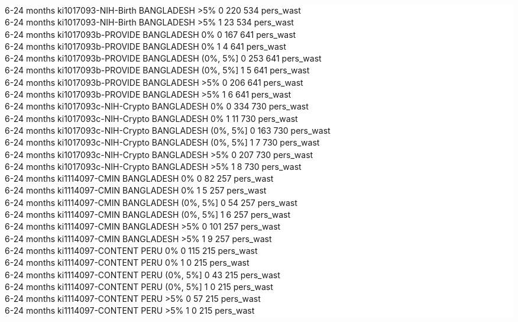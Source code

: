 6-24 months   ki1017093-NIH-Birth     BANGLADESH                     >5%                 0      220   534  pers_wast        
6-24 months   ki1017093-NIH-Birth     BANGLADESH                     >5%                 1       23   534  pers_wast        
6-24 months   ki1017093b-PROVIDE      BANGLADESH                     0%                  0      167   641  pers_wast        
6-24 months   ki1017093b-PROVIDE      BANGLADESH                     0%                  1        4   641  pers_wast        
6-24 months   ki1017093b-PROVIDE      BANGLADESH                     (0%, 5%]            0      253   641  pers_wast        
6-24 months   ki1017093b-PROVIDE      BANGLADESH                     (0%, 5%]            1        5   641  pers_wast        
6-24 months   ki1017093b-PROVIDE      BANGLADESH                     >5%                 0      206   641  pers_wast        
6-24 months   ki1017093b-PROVIDE      BANGLADESH                     >5%                 1        6   641  pers_wast        
6-24 months   ki1017093c-NIH-Crypto   BANGLADESH                     0%                  0      334   730  pers_wast        
6-24 months   ki1017093c-NIH-Crypto   BANGLADESH                     0%                  1       11   730  pers_wast        
6-24 months   ki1017093c-NIH-Crypto   BANGLADESH                     (0%, 5%]            0      163   730  pers_wast        
6-24 months   ki1017093c-NIH-Crypto   BANGLADESH                     (0%, 5%]            1        7   730  pers_wast        
6-24 months   ki1017093c-NIH-Crypto   BANGLADESH                     >5%                 0      207   730  pers_wast        
6-24 months   ki1017093c-NIH-Crypto   BANGLADESH                     >5%                 1        8   730  pers_wast        
6-24 months   ki1114097-CMIN          BANGLADESH                     0%                  0       82   257  pers_wast        
6-24 months   ki1114097-CMIN          BANGLADESH                     0%                  1        5   257  pers_wast        
6-24 months   ki1114097-CMIN          BANGLADESH                     (0%, 5%]            0       54   257  pers_wast        
6-24 months   ki1114097-CMIN          BANGLADESH                     (0%, 5%]            1        6   257  pers_wast        
6-24 months   ki1114097-CMIN          BANGLADESH                     >5%                 0      101   257  pers_wast        
6-24 months   ki1114097-CMIN          BANGLADESH                     >5%                 1        9   257  pers_wast        
6-24 months   ki1114097-CONTENT       PERU                           0%                  0      115   215  pers_wast        
6-24 months   ki1114097-CONTENT       PERU                           0%                  1        0   215  pers_wast        
6-24 months   ki1114097-CONTENT       PERU                           (0%, 5%]            0       43   215  pers_wast        
6-24 months   ki1114097-CONTENT       PERU                           (0%, 5%]            1        0   215  pers_wast        
6-24 months   ki1114097-CONTENT       PERU                           >5%                 0       57   215  pers_wast        
6-24 months   ki1114097-CONTENT       PERU                           >5%                 1        0   215  pers_wast        
